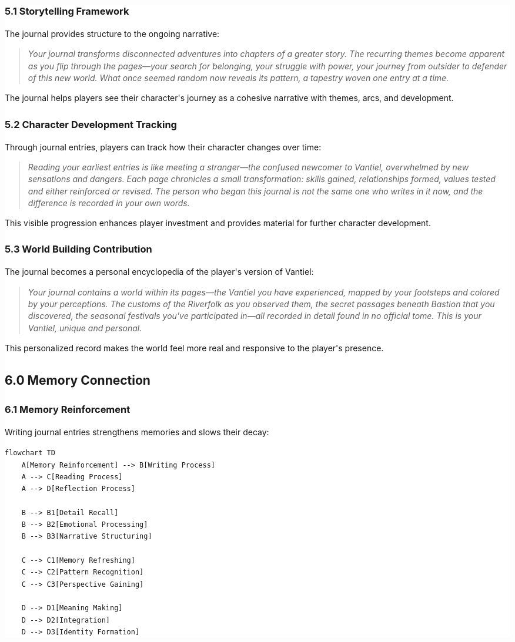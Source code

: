 ### 5.1 Storytelling Framework

The journal provides structure to the ongoing narrative:

> *Your journal transforms disconnected adventures into chapters of a greater story. The recurring themes become apparent as you flip through the pages—your search for belonging, your struggle with power, your journey from outsider to defender of this new world. What once seemed random now reveals its pattern, a tapestry woven one entry at a time.*

The journal helps players see their character's journey as a cohesive narrative with themes, arcs, and development.

### 5.2 Character Development Tracking

Through journal entries, players can track how their character changes over time:

> *Reading your earliest entries is like meeting a stranger—the confused newcomer to Vantiel, overwhelmed by new sensations and dangers. Each page chronicles a small transformation: skills gained, relationships formed, values tested and either reinforced or revised. The person who began this journal is not the same one who writes in it now, and the difference is recorded in your own words.*

This visible progression enhances player investment and provides material for further character development.

### 5.3 World Building Contribution

The journal becomes a personal encyclopedia of the player's version of Vantiel:

> *Your journal contains a world within its pages—the Vantiel you have experienced, mapped by your footsteps and colored by your perceptions. The customs of the Riverfolk as you observed them, the secret passages beneath Bastion that you discovered, the seasonal festivals you've participated in—all recorded in detail found in no official tome. This is your Vantiel, unique and personal.*

This personalized record makes the world feel more real and responsive to the player's presence.

## 6.0 Memory Connection

### 6.1 Memory Reinforcement

Writing journal entries strengthens memories and slows their decay:

```mermaid
flowchart TD
    A[Memory Reinforcement] --> B[Writing Process]
    A --> C[Reading Process]
    A --> D[Reflection Process]

    B --> B1[Detail Recall]
    B --> B2[Emotional Processing]
    B --> B3[Narrative Structuring]

    C --> C1[Memory Refreshing]
    C --> C2[Pattern Recognition]
    C --> C3[Perspective Gaining]

    D --> D1[Meaning Making]
    D --> D2[Integration]
    D --> D3[Identity Formation]
```
